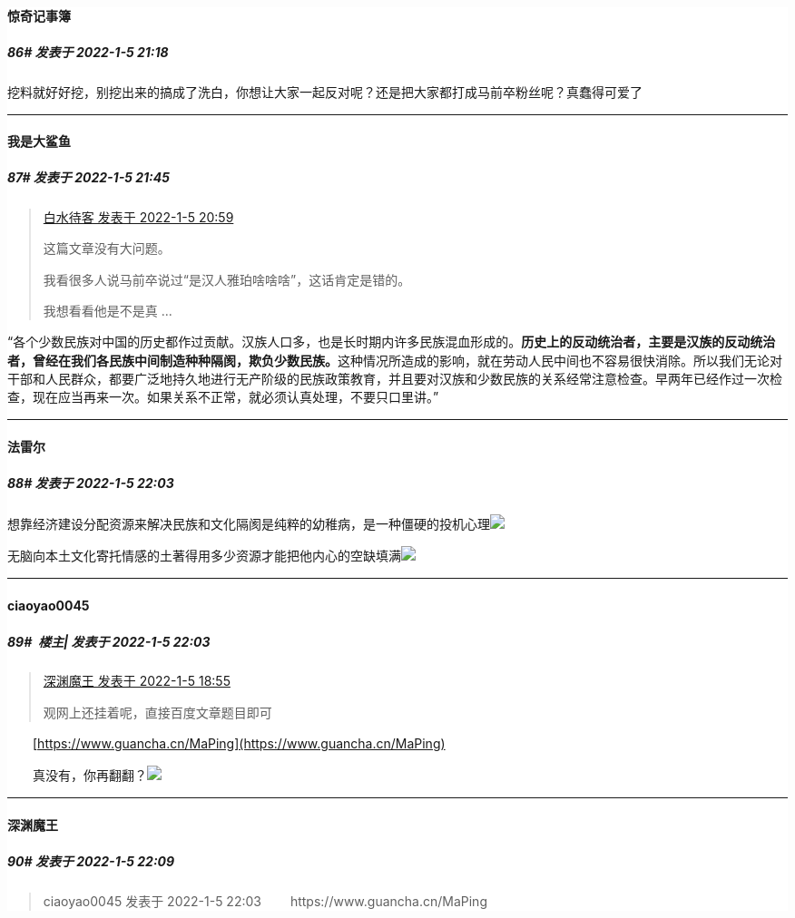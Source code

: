 ####  惊奇记事簿  
##### 86#       发表于 2022-1-5 21:18

挖料就好好挖，别挖出来的搞成了洗白，你想让大家一起反对呢？还是把大家都打成马前卒粉丝呢？真蠢得可爱了



*****

####  我是大鲨鱼  
##### 87#       发表于 2022-1-5 21:45

<blockquote><a href="httphttps://bbs.saraba1st.com/2b/forum.php?mod=redirect&amp;goto=findpost&amp;pid=54178354&amp;ptid=2045830" target="_blank">白水待客 发表于 2022-1-5 20:59</a>

这篇文章没有大问题。

我看很多人说马前卒说过“是汉人雅珀啥啥啥”，这话肯定是错的。

我想看看他是不是真 ...</blockquote>
“各个少数民族对中国的历史都作过贡献。汉族人口多，也是长时期内许多民族混血形成的。<strong>历史上的反动统治者，主要是汉族的反动统治者，曾经在我们各民族中间制造种种隔阂，欺负少数民族。</strong>这种情况所造成的影响，就在劳动人民中间也不容易很快消除。所以我们无论对干部和人民群众，都要广泛地持久地进行无产阶级的民族政策教育，并且要对汉族和少数民族的关系经常注意检查。早两年已经作过一次检查，现在应当再来一次。如果关系不正常，就必须认真处理，不要只口里讲。”



*****

####  法雷尔  
##### 88#       发表于 2022-1-5 22:03

想靠经济建设分配资源来解决民族和文化隔阂是纯粹的幼稚病，是一种僵硬的投机心理<img src="https://static.saraba1st.com/image/smiley/face2017/067.png" referrerpolicy="no-referrer">

无脑向本土文化寄托情感的土著得用多少资源才能把他内心的空缺填满<img src="https://static.saraba1st.com/image/smiley/face2017/135.png" referrerpolicy="no-referrer">

*****

####  ciaoyao0045  
##### 89#         楼主| 发表于 2022-1-5 22:03

<blockquote><a href="httphttps://bbs.saraba1st.com/2b/forum.php?mod=redirect&amp;goto=findpost&amp;pid=54176405&amp;ptid=2045830" target="_blank">深渊魔王 发表于 2022-1-5 18:55</a>

观网上还挂着呢，直接百度文章题目即可</blockquote>　　[https://www.guancha.cn/MaPing](https://www.guancha.cn/MaPing)

　　真没有，你再翻翻？<img src="https://static.saraba1st.com/image/smiley/face2017/245.png" referrerpolicy="no-referrer">



*****

####  深渊魔王  
##### 90#       发表于 2022-1-5 22:09

<blockquote>ciaoyao0045 发表于 2022-1-5 22:03
　　https://www.guancha.cn/MaPing
